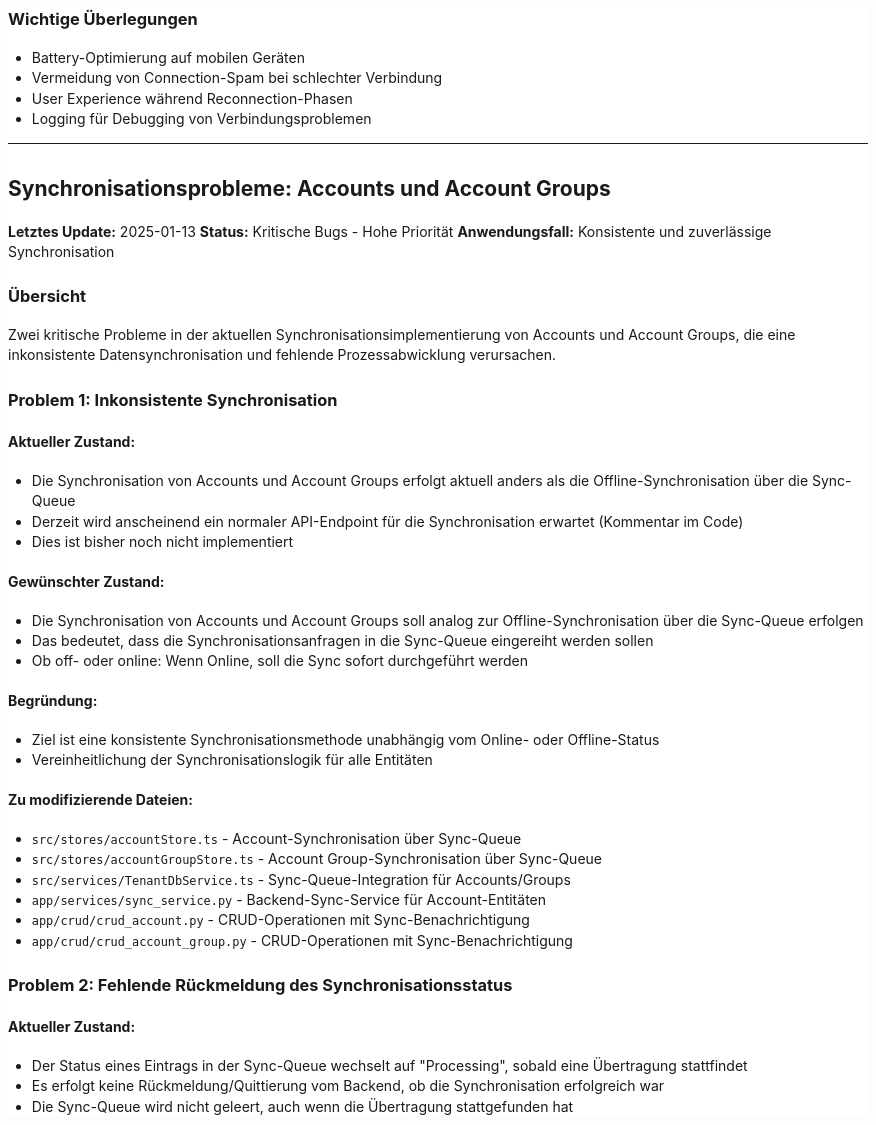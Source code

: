 ### Wichtige Überlegungen
- Battery-Optimierung auf mobilen Geräten
- Vermeidung von Connection-Spam bei schlechter Verbindung
- User Experience während Reconnection-Phasen
- Logging für Debugging von Verbindungsproblemen

---

## Synchronisationsprobleme: Accounts und Account Groups

**Letztes Update:** 2025-01-13
**Status:** Kritische Bugs - Hohe Priorität
**Anwendungsfall:** Konsistente und zuverlässige Synchronisation

### Übersicht
Zwei kritische Probleme in der aktuellen Synchronisationsimplementierung von Accounts und Account Groups, die eine inkonsistente Datensynchronisation und fehlende Prozessabwicklung verursachen.

### Problem 1: Inkonsistente Synchronisation

#### Aktueller Zustand:
- Die Synchronisation von Accounts und Account Groups erfolgt aktuell anders als die Offline-Synchronisation über die Sync-Queue
- Derzeit wird anscheinend ein normaler API-Endpoint für die Synchronisation erwartet (Kommentar im Code)
- Dies ist bisher noch nicht implementiert

#### Gewünschter Zustand:
- Die Synchronisation von Accounts und Account Groups soll analog zur Offline-Synchronisation über die Sync-Queue erfolgen
- Das bedeutet, dass die Synchronisationsanfragen in die Sync-Queue eingereiht werden sollen
- Ob off- oder online: Wenn Online, soll die Sync sofort durchgeführt werden

#### Begründung:
- Ziel ist eine konsistente Synchronisationsmethode unabhängig vom Online- oder Offline-Status
- Vereinheitlichung der Synchronisationslogik für alle Entitäten

#### Zu modifizierende Dateien:
- `src/stores/accountStore.ts` - Account-Synchronisation über Sync-Queue
- `src/stores/accountGroupStore.ts` - Account Group-Synchronisation über Sync-Queue
- `src/services/TenantDbService.ts` - Sync-Queue-Integration für Accounts/Groups
- `app/services/sync_service.py` - Backend-Sync-Service für Account-Entitäten
- `app/crud/crud_account.py` - CRUD-Operationen mit Sync-Benachrichtigung
- `app/crud/crud_account_group.py` - CRUD-Operationen mit Sync-Benachrichtigung

### Problem 2: Fehlende Rückmeldung des Synchronisationsstatus

#### Aktueller Zustand:
- Der Status eines Eintrags in der Sync-Queue wechselt auf "Processing", sobald eine Übertragung stattfindet
- Es erfolgt keine Rückmeldung/Quittierung vom Backend, ob die Synchronisation erfolgreich war
- Die Sync-Queue wird nicht geleert, auch wenn die Übertragung stattgefunden hat

